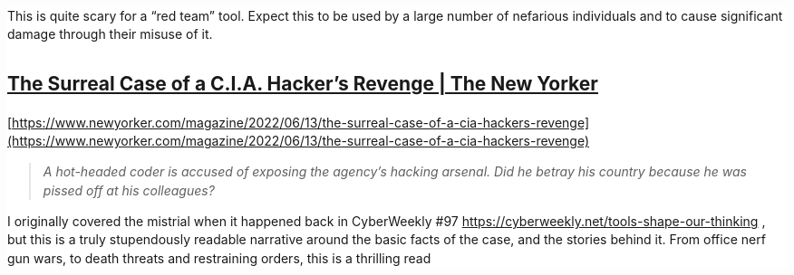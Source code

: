 
This is quite scary for a “red team” tool.  Expect this to be used by a large number of nefarious individuals and to cause significant damage through their misuse of it. 


## [The Surreal Case of a C.I.A. Hacker’s Revenge | The New Yorker ](https://www.newyorker.com/magazine/2022/06/13/the-surreal-case-of-a-cia-hackers-revenge)

[https://www.newyorker.com/magazine/2022/06/13/the-surreal-case-of-a-cia-hackers-revenge](https://www.newyorker.com/magazine/2022/06/13/the-surreal-case-of-a-cia-hackers-revenge)

> _A hot-headed coder is accused of exposing the agency’s hacking arsenal. Did he betray his country because he was pissed off at his colleagues?_ 


I originally covered the mistrial when it happened back in CyberWeekly #97 https://cyberweekly.net/tools-shape-our-thinking , but this is a truly stupendously readable narrative around the basic facts of the case, and the stories behind it.  From office nerf gun wars, to death threats and restraining orders, this is a thrilling read 



